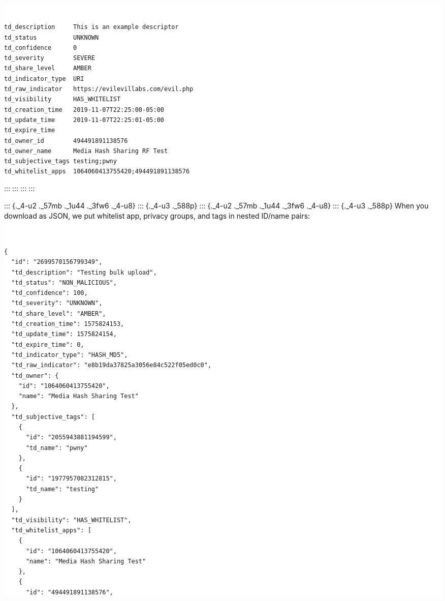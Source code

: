 ` `

    td_description     This is an example descriptor
    td_status          UNKNOWN
    td_confidence      0
    td_severity        SEVERE
    td_share_level     AMBER
    td_indicator_type  URI
    td_raw_indicator   https://evilevillabs.com/evil.php
    td_visibility      HAS_WHITELIST
    td_creation_time   2019-11-07T22:25:00-05:00
    td_update_time     2019-11-07T22:25:01-05:00
    td_expire_time
    td_owner_id        494491891138576
    td_owner_name      Media Hash Sharing RF Test
    td_subjective_tags testing;pwny
    td_whitelist_apps  1064060413755420;494491891138576
            
:::
:::
:::
:::

::: {._4-u2 ._57mb ._1u44 ._3fw6 ._4-u8}
::: {._4-u3 ._588p}
::: {._4-u2 ._57mb ._1u44 ._3fw6 ._4-u8}
::: {._4-u3 ._588p}
When you download as JSON, we put whitelist app, privacy groups, and
tags in nested ID/name pairs:

` `

    {
      "id": "2699570156799349",
      "td_description": "Testing bulk upload",
      "td_status": "NON_MALICIOUS",
      "td_confidence": 100,
      "td_severity": "UNKNOWN",
      "td_share_level": "AMBER",
      "td_creation_time": 1575824153,
      "td_update_time": 1575824154,
      "td_expire_time": 0,
      "td_indicator_type": "HASH_MD5",
      "td_raw_indicator": "e8b19da37825a3056e84c522f05ed0c0",
      "td_owner": {
        "id": "1064060413755420",
        "name": "Media Hash Sharing Test"
      },
      "td_subjective_tags": [
        {
          "id": "2055943881194599",
          "td_name": "pwny"
        },
        {
          "id": "1977957082312815",
          "td_name": "testing"
        }
      ],
      "td_visibility": "HAS_WHITELIST",
      "td_whitelist_apps": [
        {
          "id": "1064060413755420",
          "name": "Media Hash Sharing Test"
        },
        {
          "id": "494491891138576",